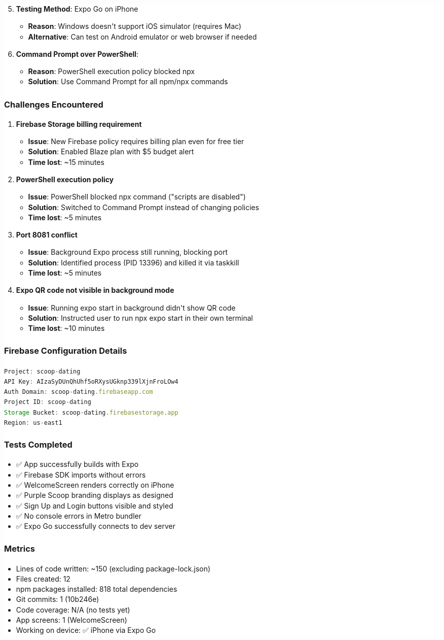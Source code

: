 5. **Testing Method**: Expo Go on iPhone
   - **Reason**: Windows doesn't support iOS simulator (requires Mac)
   - **Alternative**: Can test on Android emulator or web browser if needed

6. **Command Prompt over PowerShell**:
   - **Reason**: PowerShell execution policy blocked npx
   - **Solution**: Use Command Prompt for all npm/npx commands

### Challenges Encountered
1. **Firebase Storage billing requirement**
   - **Issue**: New Firebase policy requires billing plan even for free tier
   - **Solution**: Enabled Blaze plan with $5 budget alert
   - **Time lost**: ~15 minutes

2. **PowerShell execution policy**
   - **Issue**: PowerShell blocked npx command ("scripts are disabled")
   - **Solution**: Switched to Command Prompt instead of changing policies
   - **Time lost**: ~5 minutes

3. **Port 8081 conflict**
   - **Issue**: Background Expo process still running, blocking port
   - **Solution**: Identified process (PID 13396) and killed it via taskkill
   - **Time lost**: ~5 minutes

4. **Expo QR code not visible in background mode**
   - **Issue**: Running expo start in background didn't show QR code
   - **Solution**: Instructed user to run npx expo start in their own terminal
   - **Time lost**: ~10 minutes

### Firebase Configuration Details
```javascript
Project: scoop-dating
API Key: AIzaSyDUnQhUhf5oRXysUGknp339lXjnFroLOw4
Auth Domain: scoop-dating.firebaseapp.com
Project ID: scoop-dating
Storage Bucket: scoop-dating.firebasestorage.app
Region: us-east1
```

### Tests Completed
- ✅ App successfully builds with Expo
- ✅ Firebase SDK imports without errors
- ✅ WelcomeScreen renders correctly on iPhone
- ✅ Purple Scoop branding displays as designed
- ✅ Sign Up and Login buttons visible and styled
- ✅ No console errors in Metro bundler
- ✅ Expo Go successfully connects to dev server

### Metrics
- Lines of code written: ~150 (excluding package-lock.json)
- Files created: 12
- npm packages installed: 818 total dependencies
- Git commits: 1 (10b246e)
- Code coverage: N/A (no tests yet)
- App screens: 1 (WelcomeScreen)
- Working on device: ✅ iPhone via Expo Go
